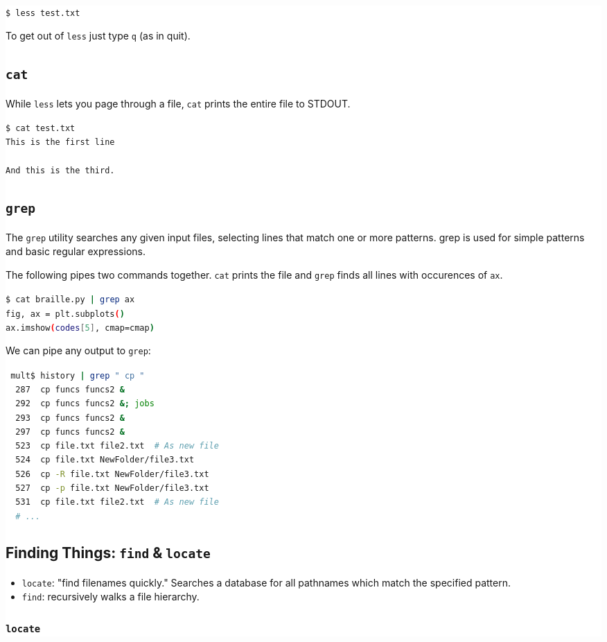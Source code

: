 ```bash
$ less test.txt
```

To get out of `less` just type `q` (as in quit).

## `cat`

While `less` lets you page through a file, `cat` prints the entire file to STDOUT.

```bash
$ cat test.txt
This is the first line

And this is the third.
```

## `grep`

The `grep` utility searches any given input files, selecting lines that match one or more patterns.  grep is used for simple patterns and basic regular expressions.

The following pipes two commands together.  `cat` prints the file and `grep` finds all lines with occurences of `ax`.

```bash
$ cat braille.py | grep ax
fig, ax = plt.subplots()
ax.imshow(codes[5], cmap=cmap)
```

We can pipe any output to `grep`:

```bash
 mult$ history | grep " cp "
  287  cp funcs funcs2 &
  292  cp funcs funcs2 &; jobs
  293  cp funcs funcs2 &
  297  cp funcs funcs2 &
  523  cp file.txt file2.txt  # As new file
  524  cp file.txt NewFolder/file3.txt
  526  cp -R file.txt NewFolder/file3.txt
  527  cp -p file.txt NewFolder/file3.txt
  531  cp file.txt file2.txt  # As new file
  # ...
```

## Finding Things: `find` & `locate`

- `locate`: "find filenames quickly."  Searches a database for all pathnames which match the specified pattern.
- `find`: recursively walks a file hierarchy.

### `locate`


[0]: #contents
[1]: #resources--references
[2]: #terminology
[3]: #environment-variables
[4]: #the-home-directory
[5]: #special-path-characters
[6]: #running-an-application
[7]: #quoting
[8]: #single-quotes
[9]: #double-quotes
[10]: #examples
[11]: #arrays
[12]: #general-rules
[13]: #indexed-arrays
[14]: #associative-arrays
[15]: #examples
[16]: #commands
[17]: #mkdir
[18]: #cd
[19]: #rmdir--rm
[20]: #touch
[21]: #the-directory-stack-dir-pushd--popd
[22]: #cp
[23]: #mv
[24]: #view-page-through-a-file-less-more
[25]: #cat
[26]: #grep
[27]: #finding-things-find--locate
[28]: #locate
[29]: #find
[30]: #clear
[31]: #redirection
[32]: #users--superusers
[33]: #chaining-commands
[34]: #expansion
[35]: #command-substitution
[36]: #variableparameter-substitution
[37]: #brace-expansion
[38]: #filenamepathname-expansion
[39]: #shell-functions
[40]: #scope
[41]: #operators
[42]: #operators-for-lists-of-commands
[43]: #flow-control
[44]: #syntaxes
[45]: #for
[46]: #if
[47]: #case
[48]: #getting-help
[49]: #keyboard-shortcuts
[50]: #invoking-a-script
[51]: #shebang-line
[52]: #what-file-extension-do-i-use-sh-bash
[53]: #the-exit-command
[54]: #other-tricks
[55]: #show-hidden-files
[56]: #change-frequency-with-which-app-store-checks-for-updates
[57]: #forcing-mac-not-to-sleep
[58]: #downloading-files
[59]: #zipping--unzipping
[60]: #dragging-files-to-terminal
[61]: #process-information
[62]: #making-your-own-shorthand-aliases
[63]: #word-count
[64]: #shorten-the-prompt
[65]: #execute-in-background
